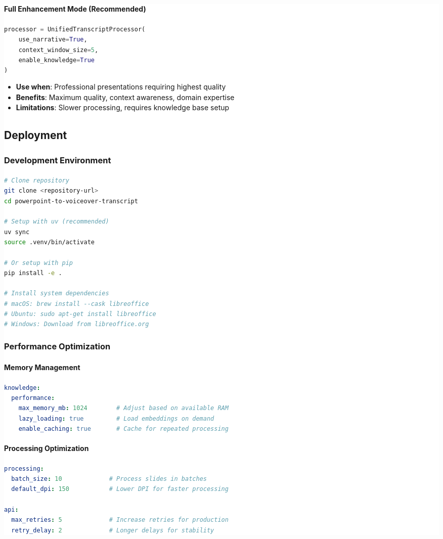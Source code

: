 #### Full Enhancement Mode (Recommended)
```python
processor = UnifiedTranscriptProcessor(
    use_narrative=True,
    context_window_size=5,
    enable_knowledge=True
)
```
- **Use when**: Professional presentations requiring highest quality
- **Benefits**: Maximum quality, context awareness, domain expertise
- **Limitations**: Slower processing, requires knowledge base setup

## Deployment

### Development Environment

```bash
# Clone repository
git clone <repository-url>
cd powerpoint-to-voiceover-transcript

# Setup with uv (recommended)
uv sync
source .venv/bin/activate

# Or setup with pip
pip install -e .

# Install system dependencies
# macOS: brew install --cask libreoffice
# Ubuntu: sudo apt-get install libreoffice
# Windows: Download from libreoffice.org
```

### Performance Optimization

#### Memory Management
```yaml
knowledge:
  performance:
    max_memory_mb: 1024        # Adjust based on available RAM
    lazy_loading: true         # Load embeddings on demand
    enable_caching: true       # Cache for repeated processing
```

#### Processing Optimization
```yaml
processing:
  batch_size: 10             # Process slides in batches
  default_dpi: 150           # Lower DPI for faster processing

api:
  max_retries: 5             # Increase retries for production
  retry_delay: 2             # Longer delays for stability
```
